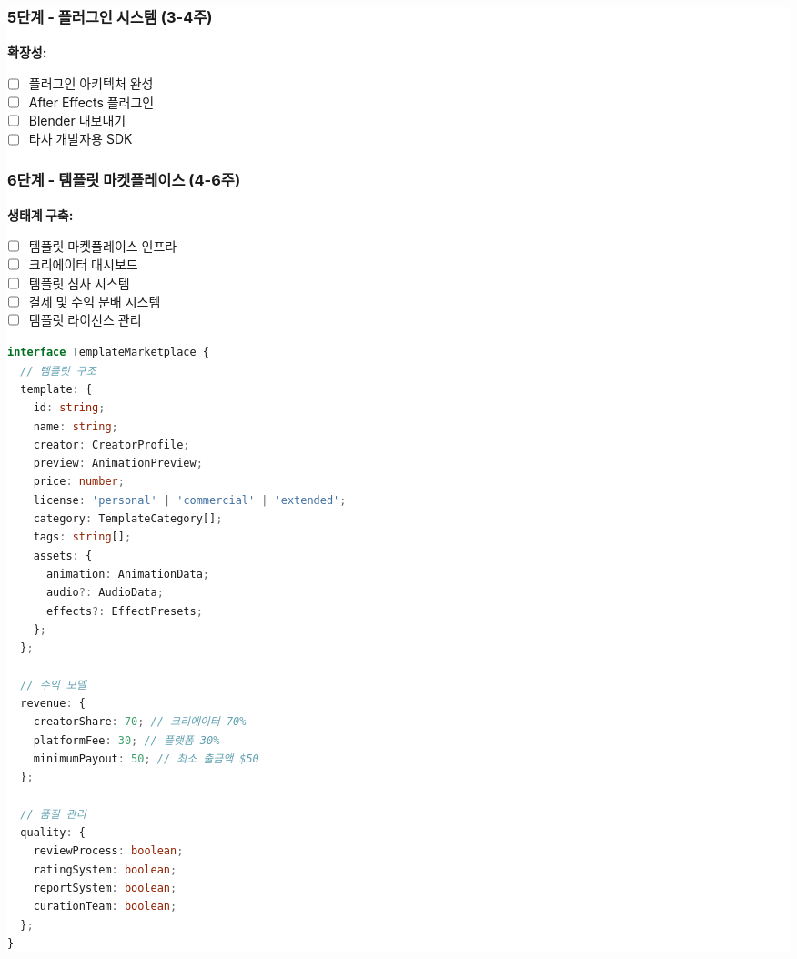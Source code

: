 ### 5단계 - 플러그인 시스템 (3-4주)

**확장성:**

- [ ] 플러그인 아키텍처 완성
- [ ] After Effects 플러그인
- [ ] Blender 내보내기
- [ ] 타사 개발자용 SDK

### 6단계 - 템플릿 마켓플레이스 (4-6주)

**생태계 구축:**

- [ ] 템플릿 마켓플레이스 인프라
- [ ] 크리에이터 대시보드
- [ ] 템플릿 심사 시스템
- [ ] 결제 및 수익 분배 시스템
- [ ] 템플릿 라이선스 관리

```typescript
interface TemplateMarketplace {
  // 템플릿 구조
  template: {
    id: string;
    name: string;
    creator: CreatorProfile;
    preview: AnimationPreview;
    price: number;
    license: 'personal' | 'commercial' | 'extended';
    category: TemplateCategory[];
    tags: string[];
    assets: {
      animation: AnimationData;
      audio?: AudioData;
      effects?: EffectPresets;
    };
  };

  // 수익 모델
  revenue: {
    creatorShare: 70; // 크리에이터 70%
    platformFee: 30; // 플랫폼 30%
    minimumPayout: 50; // 최소 출금액 $50
  };

  // 품질 관리
  quality: {
    reviewProcess: boolean;
    ratingSystem: boolean;
    reportSystem: boolean;
    curationTeam: boolean;
  };
}
```


  [ExportStatus.IDLE]: 'text-gray-500',
  [ExportStatus.PREPARING]: 'text-blue-500',
  [ExportStatus.RECORDING]: 'text-red-500',
  [ExportStatus.PROCESSING]: 'text-yellow-500',
  [ExportStatus.OPTIMIZING]: 'text-purple-500',
  [ExportStatus.COMPLETED]: 'text-green-500',
  [ExportStatus.ERROR]: 'text-red-500',